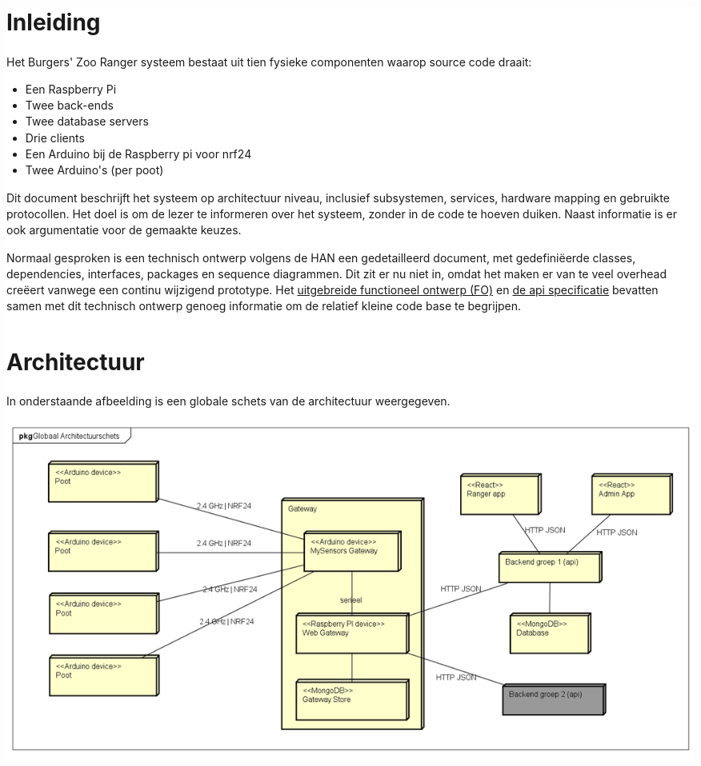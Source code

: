 

# Inleiding

Het Burgers' Zoo Ranger systeem bestaat uit tien fysieke componenten waarop source code draait:

- Een Raspberry Pi
- Twee back-ends
- Twee database servers
- Drie clients
- Een Arduino bij de Raspberry pi voor nrf24
- Twee Arduino's (per poot)

Dit document beschrijft het systeem op architectuur niveau, inclusief subsystemen, services, hardware mapping en gebruikte protocollen. Het doel is om de lezer te informeren over het systeem, zonder in de code te hoeven duiken. Naast informatie is er ook argumentatie voor de gemaakte keuzes.

Normaal gesproken is een technisch ontwerp volgens de HAN een gedetailleerd document, met gedefiniëerde classes, dependencies, interfaces, packages en sequence diagrammen. Dit zit er nu niet in, omdat het maken er van te veel overhead creëert vanwege een continu wijzigend prototype. Het [uitgebreide functioneel ontwerp (FO)](https://github.com/HANICA-MinorMulti/nj2017-iot-dwa-BurgersZoo1/blob/master/deliverables/functioneel%20ontwerp.md) en [de api specificatie](https://github.com/HANICA-MinorMulti/nj2017-iot-dwa-BurgersZoo1/blob/master/documentatie/api/swagger%20api%20beschrijving.yaml) bevatten samen met dit technisch ontwerp genoeg informatie om de relatief kleine code base te begrijpen.



# Architectuur
In onderstaande afbeelding is een globale schets van de architectuur weergegeven.

![Architectuur](images/architectuur.png)
